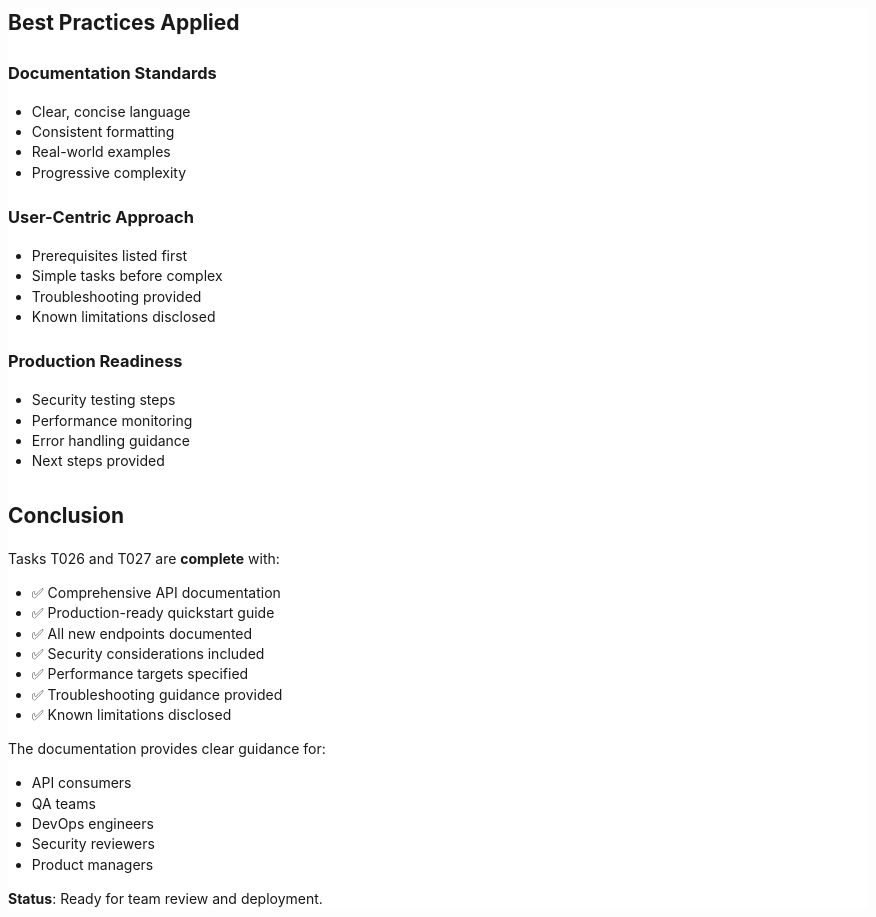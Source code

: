 ## Best Practices Applied

### Documentation Standards
- Clear, concise language
- Consistent formatting
- Real-world examples
- Progressive complexity

### User-Centric Approach
- Prerequisites listed first
- Simple tasks before complex
- Troubleshooting provided
- Known limitations disclosed

### Production Readiness
- Security testing steps
- Performance monitoring
- Error handling guidance
- Next steps provided

## Conclusion

Tasks T026 and T027 are **complete** with:
- ✅ Comprehensive API documentation
- ✅ Production-ready quickstart guide
- ✅ All new endpoints documented
- ✅ Security considerations included
- ✅ Performance targets specified
- ✅ Troubleshooting guidance provided
- ✅ Known limitations disclosed

The documentation provides clear guidance for:
- API consumers
- QA teams
- DevOps engineers
- Security reviewers
- Product managers

**Status**: Ready for team review and deployment.
